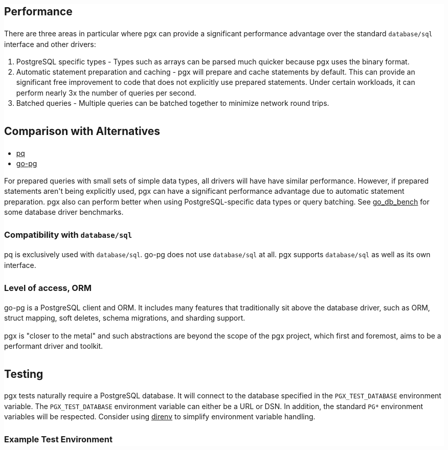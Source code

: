 ## Performance

There are three areas in particular where pgx can provide a significant performance advantage over the standard
`database/sql` interface and other drivers:

1. PostgreSQL specific types - Types such as arrays can be parsed much quicker because pgx uses the binary format.
2. Automatic statement preparation and caching - pgx will prepare and cache statements by default. This can provide an
   significant free improvement to code that does not explicitly use prepared statements. Under certain workloads, it can
   perform nearly 3x the number of queries per second.
3. Batched queries - Multiple queries can be batched together to minimize network round trips.

## Comparison with Alternatives

* [pq](http://godoc.org/github.com/lib/pq)
* [go-pg](https://github.com/go-pg/pg)

For prepared queries with small sets of simple data types, all drivers will have have similar performance. However, if prepared statements aren't being explicitly used, pgx can have a significant performance advantage due to automatic statement preparation.
pgx also can perform better when using PostgreSQL-specific data types or query batching. See
[go_db_bench](https://github.com/jackc/go_db_bench) for some database driver benchmarks.

### Compatibility with `database/sql`

pq is exclusively used with `database/sql`. go-pg does not use `database/sql` at all. pgx supports `database/sql` as well as
its own interface.

### Level of access, ORM

go-pg is a PostgreSQL client and ORM. It includes many features that traditionally sit above the database driver, such as ORM, struct mapping, soft deletes, schema migrations, and sharding support.

pgx is "closer to the metal" and such abstractions are beyond the scope of the pgx project, which first and foremost, aims to be a performant driver and toolkit.

## Testing

pgx tests naturally require a PostgreSQL database. It will connect to the database specified in the `PGX_TEST_DATABASE` environment
variable. The `PGX_TEST_DATABASE` environment variable can either be a URL or DSN. In addition, the standard `PG*` environment
variables will be respected. Consider using [direnv](https://github.com/direnv/direnv) to simplify environment variable
handling.

### Example Test Environment
